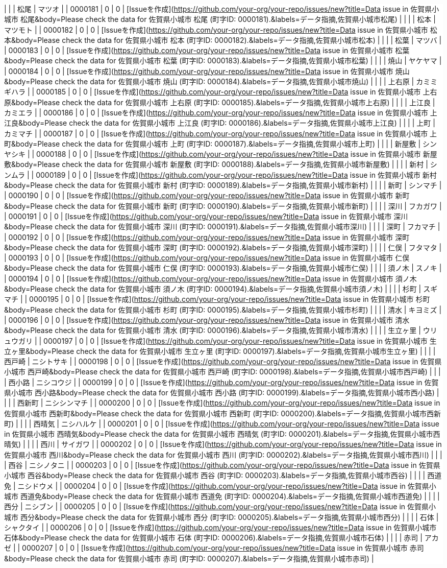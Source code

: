 |  |  | 松尾 |   マツオ |  | 0000181 | 0 | 0 | [Issueを作成](https://github.com/your-org/your-repo/issues/new?title=Data issue in 佐賀県小城市   松尾&body=Please check the data for 佐賀県小城市   松尾 (町字ID: 0000181).&labels=データ指摘,佐賀県小城市松尾) |
|  |  | 松本 |   マツモト |  | 0000182 | 0 | 0 | [Issueを作成](https://github.com/your-org/your-repo/issues/new?title=Data issue in 佐賀県小城市   松本&body=Please check the data for 佐賀県小城市   松本 (町字ID: 0000182).&labels=データ指摘,佐賀県小城市松本) |
|  |  | 松葉 |   マツバ |  | 0000183 | 0 | 0 | [Issueを作成](https://github.com/your-org/your-repo/issues/new?title=Data issue in 佐賀県小城市   松葉&body=Please check the data for 佐賀県小城市   松葉 (町字ID: 0000183).&labels=データ指摘,佐賀県小城市松葉) |
|  |  | 焼山 |   ヤケヤマ |  | 0000184 | 0 | 0 | [Issueを作成](https://github.com/your-org/your-repo/issues/new?title=Data issue in 佐賀県小城市   焼山&body=Please check the data for 佐賀県小城市   焼山 (町字ID: 0000184).&labels=データ指摘,佐賀県小城市焼山) |
|  |  | 上右原 |   カミミギハラ |  | 0000185 | 0 | 0 | [Issueを作成](https://github.com/your-org/your-repo/issues/new?title=Data issue in 佐賀県小城市   上右原&body=Please check the data for 佐賀県小城市   上右原 (町字ID: 0000185).&labels=データ指摘,佐賀県小城市上右原) |
|  |  | 上江良 |   カミエラ |  | 0000186 | 0 | 0 | [Issueを作成](https://github.com/your-org/your-repo/issues/new?title=Data issue in 佐賀県小城市   上江良&body=Please check the data for 佐賀県小城市   上江良 (町字ID: 0000186).&labels=データ指摘,佐賀県小城市上江良) |
|  |  | 上町 |   カミマチ |  | 0000187 | 0 | 0 | [Issueを作成](https://github.com/your-org/your-repo/issues/new?title=Data issue in 佐賀県小城市   上町&body=Please check the data for 佐賀県小城市   上町 (町字ID: 0000187).&labels=データ指摘,佐賀県小城市上町) |
|  |  | 新屋敷 |   シンヤシキ |  | 0000188 | 0 | 0 | [Issueを作成](https://github.com/your-org/your-repo/issues/new?title=Data issue in 佐賀県小城市   新屋敷&body=Please check the data for 佐賀県小城市   新屋敷 (町字ID: 0000188).&labels=データ指摘,佐賀県小城市新屋敷) |
|  |  | 新村 |   シンムラ |  | 0000189 | 0 | 0 | [Issueを作成](https://github.com/your-org/your-repo/issues/new?title=Data issue in 佐賀県小城市   新村&body=Please check the data for 佐賀県小城市   新村 (町字ID: 0000189).&labels=データ指摘,佐賀県小城市新村) |
|  |  | 新町 |   シンマチ |  | 0000190 | 0 | 0 | [Issueを作成](https://github.com/your-org/your-repo/issues/new?title=Data issue in 佐賀県小城市   新町&body=Please check the data for 佐賀県小城市   新町 (町字ID: 0000190).&labels=データ指摘,佐賀県小城市新町) |
|  |  | 深川 |   フカガワ |  | 0000191 | 0 | 0 | [Issueを作成](https://github.com/your-org/your-repo/issues/new?title=Data issue in 佐賀県小城市   深川&body=Please check the data for 佐賀県小城市   深川 (町字ID: 0000191).&labels=データ指摘,佐賀県小城市深川) |
|  |  | 深町 |   フカマチ |  | 0000192 | 0 | 0 | [Issueを作成](https://github.com/your-org/your-repo/issues/new?title=Data issue in 佐賀県小城市   深町&body=Please check the data for 佐賀県小城市   深町 (町字ID: 0000192).&labels=データ指摘,佐賀県小城市深町) |
|  |  | 仁俣 |   フタマタ |  | 0000193 | 0 | 0 | [Issueを作成](https://github.com/your-org/your-repo/issues/new?title=Data issue in 佐賀県小城市   仁俣&body=Please check the data for 佐賀県小城市   仁俣 (町字ID: 0000193).&labels=データ指摘,佐賀県小城市仁俣) |
|  |  | 須ノ木 |   スノキ |  | 0000194 | 0 | 0 | [Issueを作成](https://github.com/your-org/your-repo/issues/new?title=Data issue in 佐賀県小城市   須ノ木&body=Please check the data for 佐賀県小城市   須ノ木 (町字ID: 0000194).&labels=データ指摘,佐賀県小城市須ノ木) |
|  |  | 杉町 |   スギマチ |  | 0000195 | 0 | 0 | [Issueを作成](https://github.com/your-org/your-repo/issues/new?title=Data issue in 佐賀県小城市   杉町&body=Please check the data for 佐賀県小城市   杉町 (町字ID: 0000195).&labels=データ指摘,佐賀県小城市杉町) |
|  |  | 清水 |   キヨミズ |  | 0000196 | 0 | 0 | [Issueを作成](https://github.com/your-org/your-repo/issues/new?title=Data issue in 佐賀県小城市   清水&body=Please check the data for 佐賀県小城市   清水 (町字ID: 0000196).&labels=データ指摘,佐賀県小城市清水) |
|  |  | 生立ヶ里 |   ウリュウガリ |  | 0000197 | 0 | 0 | [Issueを作成](https://github.com/your-org/your-repo/issues/new?title=Data issue in 佐賀県小城市   生立ヶ里&body=Please check the data for 佐賀県小城市   生立ヶ里 (町字ID: 0000197).&labels=データ指摘,佐賀県小城市生立ヶ里) |
|  |  | 西戸崎 |   ニシトサキ |  | 0000198 | 0 | 0 | [Issueを作成](https://github.com/your-org/your-repo/issues/new?title=Data issue in 佐賀県小城市   西戸崎&body=Please check the data for 佐賀県小城市   西戸崎 (町字ID: 0000198).&labels=データ指摘,佐賀県小城市西戸崎) |
|  |  | 西小路 |   ニシコウジ |  | 0000199 | 0 | 0 | [Issueを作成](https://github.com/your-org/your-repo/issues/new?title=Data issue in 佐賀県小城市   西小路&body=Please check the data for 佐賀県小城市   西小路 (町字ID: 0000199).&labels=データ指摘,佐賀県小城市西小路) |
|  |  | 西新町 |   ニシシンマチ |  | 0000200 | 0 | 0 | [Issueを作成](https://github.com/your-org/your-repo/issues/new?title=Data issue in 佐賀県小城市   西新町&body=Please check the data for 佐賀県小城市   西新町 (町字ID: 0000200).&labels=データ指摘,佐賀県小城市西新町) |
|  |  | 西晴気 |   ニシハルケ |  | 0000201 | 0 | 0 | [Issueを作成](https://github.com/your-org/your-repo/issues/new?title=Data issue in 佐賀県小城市   西晴気&body=Please check the data for 佐賀県小城市   西晴気 (町字ID: 0000201).&labels=データ指摘,佐賀県小城市西晴気) |
|  |  | 西川 |   サイガワ |  | 0000202 | 0 | 0 | [Issueを作成](https://github.com/your-org/your-repo/issues/new?title=Data issue in 佐賀県小城市   西川&body=Please check the data for 佐賀県小城市   西川 (町字ID: 0000202).&labels=データ指摘,佐賀県小城市西川) |
|  |  | 西谷 |   ニシノタニ |  | 0000203 | 0 | 0 | [Issueを作成](https://github.com/your-org/your-repo/issues/new?title=Data issue in 佐賀県小城市   西谷&body=Please check the data for 佐賀県小城市   西谷 (町字ID: 0000203).&labels=データ指摘,佐賀県小城市西谷) |
|  |  | 西道免 |   ニシドウメ |  | 0000204 | 0 | 0 | [Issueを作成](https://github.com/your-org/your-repo/issues/new?title=Data issue in 佐賀県小城市   西道免&body=Please check the data for 佐賀県小城市   西道免 (町字ID: 0000204).&labels=データ指摘,佐賀県小城市西道免) |
|  |  | 西分 |   ニシブン |  | 0000205 | 0 | 0 | [Issueを作成](https://github.com/your-org/your-repo/issues/new?title=Data issue in 佐賀県小城市   西分&body=Please check the data for 佐賀県小城市   西分 (町字ID: 0000205).&labels=データ指摘,佐賀県小城市西分) |
|  |  | 石体 |   シャクタイ |  | 0000206 | 0 | 0 | [Issueを作成](https://github.com/your-org/your-repo/issues/new?title=Data issue in 佐賀県小城市   石体&body=Please check the data for 佐賀県小城市   石体 (町字ID: 0000206).&labels=データ指摘,佐賀県小城市石体) |
|  |  | 赤司 |   アカゼ |  | 0000207 | 0 | 0 | [Issueを作成](https://github.com/your-org/your-repo/issues/new?title=Data issue in 佐賀県小城市   赤司&body=Please check the data for 佐賀県小城市   赤司 (町字ID: 0000207).&labels=データ指摘,佐賀県小城市赤司) |